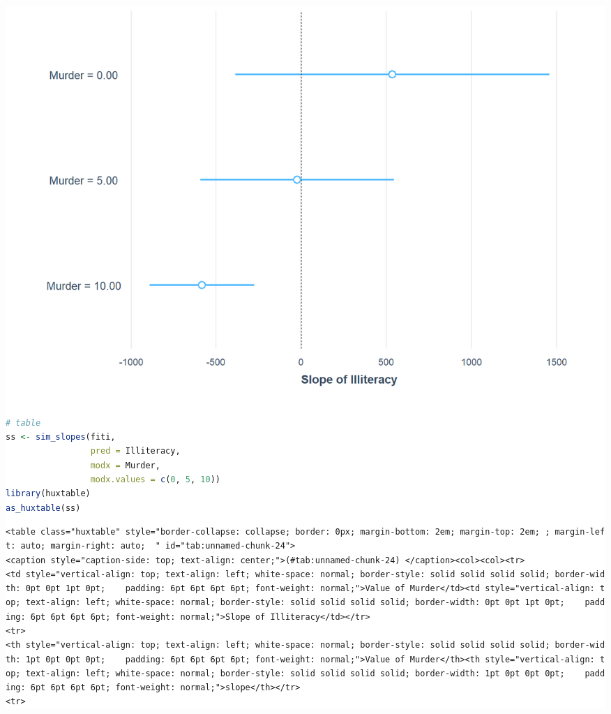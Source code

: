 <img src="19-moderation_files/figure-html/unnamed-chunk-24-1.png" width="90%" style="display: block; margin: auto;" />

```r

# table 
ss <- sim_slopes(fiti,
                 pred = Illiteracy,
                 modx = Murder,
                 modx.values = c(0, 5, 10))
library(huxtable)
as_huxtable(ss)
```


```{=html}
<table class="huxtable" style="border-collapse: collapse; border: 0px; margin-bottom: 2em; margin-top: 2em; ; margin-left: auto; margin-right: auto;  " id="tab:unnamed-chunk-24">
<caption style="caption-side: top; text-align: center;">(#tab:unnamed-chunk-24) </caption><col><col><tr>
<td style="vertical-align: top; text-align: left; white-space: normal; border-style: solid solid solid solid; border-width: 0pt 0pt 1pt 0pt;    padding: 6pt 6pt 6pt 6pt; font-weight: normal;">Value of Murder</td><td style="vertical-align: top; text-align: left; white-space: normal; border-style: solid solid solid solid; border-width: 0pt 0pt 1pt 0pt;    padding: 6pt 6pt 6pt 6pt; font-weight: normal;">Slope of Illiteracy</td></tr>
<tr>
<th style="vertical-align: top; text-align: left; white-space: normal; border-style: solid solid solid solid; border-width: 1pt 0pt 0pt 0pt;    padding: 6pt 6pt 6pt 6pt; font-weight: normal;">Value of Murder</th><th style="vertical-align: top; text-align: left; white-space: normal; border-style: solid solid solid solid; border-width: 1pt 0pt 0pt 0pt;    padding: 6pt 6pt 6pt 6pt; font-weight: normal;">slope</th></tr>
<tr>
```